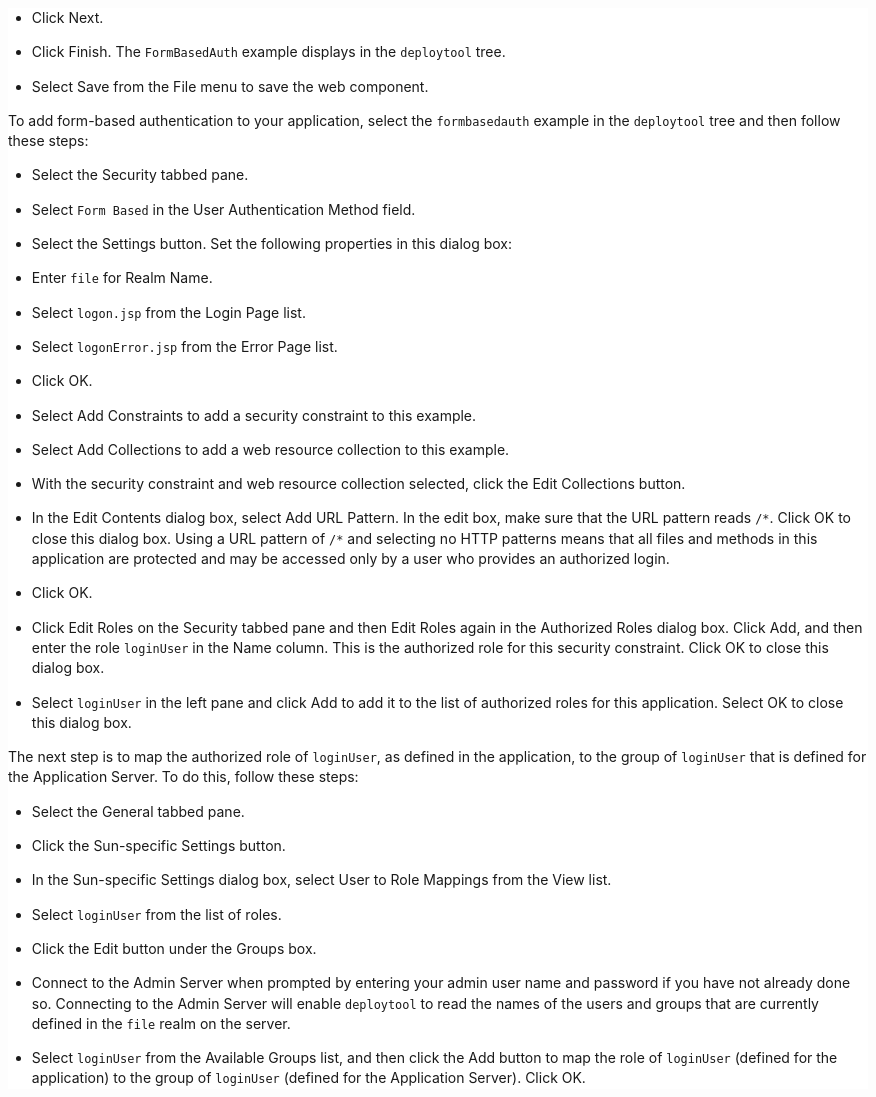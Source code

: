 -   Click Next.

-   Click Finish. The  `FormBasedAuth`  example displays in the  `deploytool`  tree.

-   Select Save from the File menu to save the web component.

To add form-based authentication to your application, select the  `formbasedauth`  example in the  `deploytool`  tree and then follow these steps:

-   Select the Security tabbed pane.

-   Select  `Form Based`  in the User Authentication Method field.

-   Select the Settings button. Set the following properties in this dialog box:

-   Enter  `file`  for Realm Name.

-   Select  `logon.jsp`  from the Login Page list.

-   Select  `logonError.jsp`  from the Error Page list.

-   Click OK.

-   Select Add Constraints to add a security constraint to this example.

-   Select Add Collections to add a web resource collection to this example.

-   With the security constraint and web resource collection selected, click the Edit Collections button.

-   In the Edit Contents dialog box, select Add URL Pattern. In the edit box, make sure that the URL pattern reads  `/*`. Click OK to close this dialog box. Using a URL pattern of  `/*`  and selecting no HTTP patterns means that all files and methods in this application are protected and may be accessed only by a user who provides an authorized login.

-   Click OK.

-   Click Edit Roles on the Security tabbed pane and then Edit Roles again in the Authorized Roles dialog box. Click Add, and then enter the role  `loginUser`  in the Name column. This is the authorized role for this security constraint. Click OK to close this dialog box.

-   Select  `loginUser`  in the left pane and click Add to add it to the list of authorized roles for this application. Select OK to close this dialog box.

The next step is to map the authorized role of  `loginUser`, as defined in the application, to the group of  `loginUser`  that is defined for the Application Server. To do this, follow these steps:

-   Select the General tabbed pane.

-   Click the Sun-specific Settings button.

-   In the Sun-specific Settings dialog box, select User to Role Mappings from the View list.

-   Select  `loginUser`  from the list of roles.

-   Click the Edit button under the Groups box.

-   Connect to the Admin Server when prompted by entering your admin user name and password if you have not already done so. Connecting to the Admin Server will enable  `deploytool`  to read the names of the users and groups that are currently defined in the  `file`  realm on the server.

-   Select  `loginUser`  from the Available Groups list, and then click the Add button to map the role of  `loginUser`  (defined for the application) to the group of  `loginUser`  (defined for the Application Server). Click OK.
